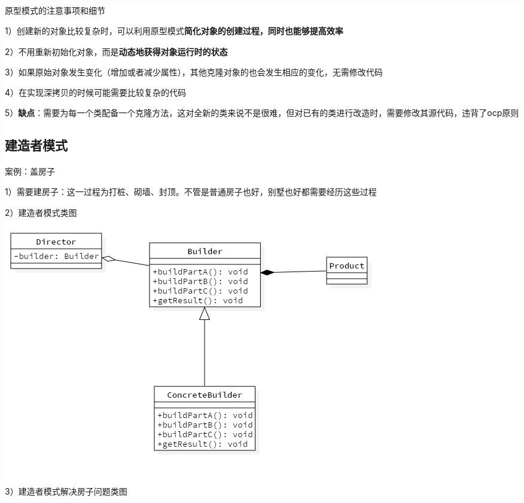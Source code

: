 原型模式的注意事项和细节

1）创建新的对象比较复杂时，可以利用原型模式**简化对象的创建过程，同时也能够提高效率**

2）不用重新初始化对象，而是**动态地获得对象运行时的状态**

3）如果原始对象发生变化（增加或者减少属性），其他克隆对象的也会发生相应的变化，无需修改代码

4）在实现深拷贝的时候可能需要比较复杂的代码

5）**缺点**：需要为每一个类配备一个克隆方法，这对全新的类来说不是很难，但对已有的类进行改造时，需要修改其源代码，违背了ocp原则





## 建造者模式

案例：盖房子

1）需要建房子：这一过程为打桩、砌墙、封顶。不管是普通房子也好，别墅也好都需要经历这些过程

2）建造者模式类图

![建造者模式类图](assets/%E5%BB%BA%E9%80%A0%E8%80%85%E6%A8%A1%E5%BC%8F%E7%B1%BB%E5%9B%BE.png)

3）建造者模式解决房子问题类图
